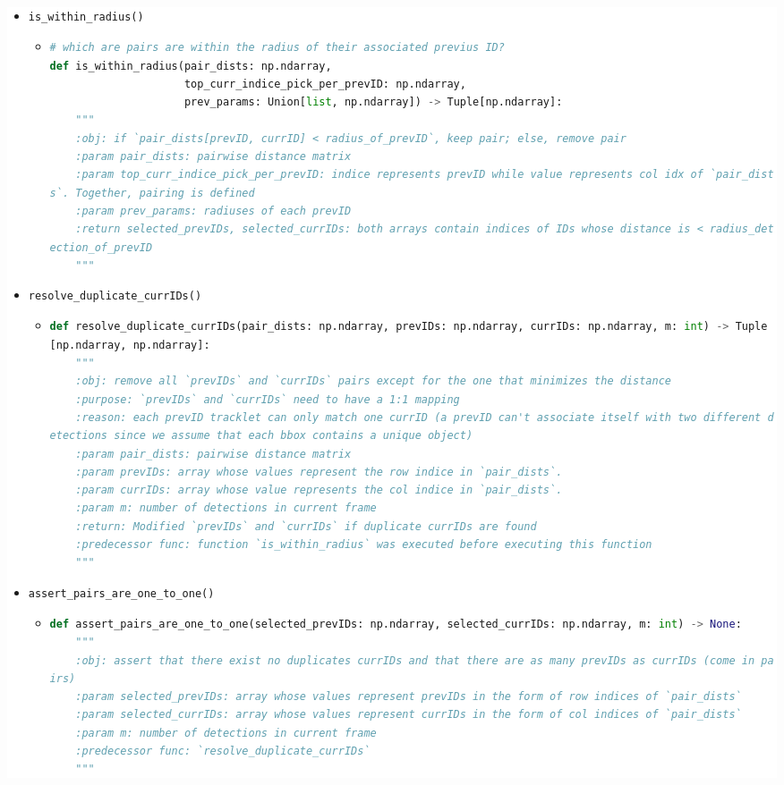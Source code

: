 * `is_within_radius()`

  * ```python
    # which are pairs are within the radius of their associated previus ID?
    def is_within_radius(pair_dists: np.ndarray, 
                         top_curr_indice_pick_per_prevID: np.ndarray, 
                         prev_params: Union[list, np.ndarray]) -> Tuple[np.ndarray]:
        """
        :obj: if `pair_dists[prevID, currID] < radius_of_prevID`, keep pair; else, remove pair
        :param pair_dists: pairwise distance matrix
        :param top_curr_indice_pick_per_prevID: indice represents prevID while value represents col idx of `pair_dists`. Together, pairing is defined
        :param prev_params: radiuses of each prevID
        :return selected_prevIDs, selected_currIDs: both arrays contain indices of IDs whose distance is < radius_detection_of_prevID
        """
    ```

* `resolve_duplicate_currIDs()`

  * ```python
    def resolve_duplicate_currIDs(pair_dists: np.ndarray, prevIDs: np.ndarray, currIDs: np.ndarray, m: int) -> Tuple[np.ndarray, np.ndarray]:
        """
        :obj: remove all `prevIDs` and `currIDs` pairs except for the one that minimizes the distance 
        :purpose: `prevIDs` and `currIDs` need to have a 1:1 mapping
        :reason: each prevID tracklet can only match one currID (a prevID can't associate itself with two different detections since we assume that each bbox contains a unique object)
        :param pair_dists: pairwise distance matrix
        :param prevIDs: array whose values represent the row indice in `pair_dists`. 
        :param currIDs: array whose value represents the col indice in `pair_dists`. 
        :param m: number of detections in current frame
        :return: Modified `prevIDs` and `currIDs` if duplicate currIDs are found
        :predecessor func: function `is_within_radius` was executed before executing this function
        """
    ```

* `assert_pairs_are_one_to_one()`

  * ```python
    def assert_pairs_are_one_to_one(selected_prevIDs: np.ndarray, selected_currIDs: np.ndarray, m: int) -> None:
        """
        :obj: assert that there exist no duplicates currIDs and that there are as many prevIDs as currIDs (come in pairs)
        :param selected_prevIDs: array whose values represent prevIDs in the form of row indices of `pair_dists`
        :param selected_currIDs: array whose values represent currIDs in the form of col indices of `pair_dists`
        :param m: number of detections in current frame
        :predecessor func: `resolve_duplicate_currIDs`
        """
    ```
